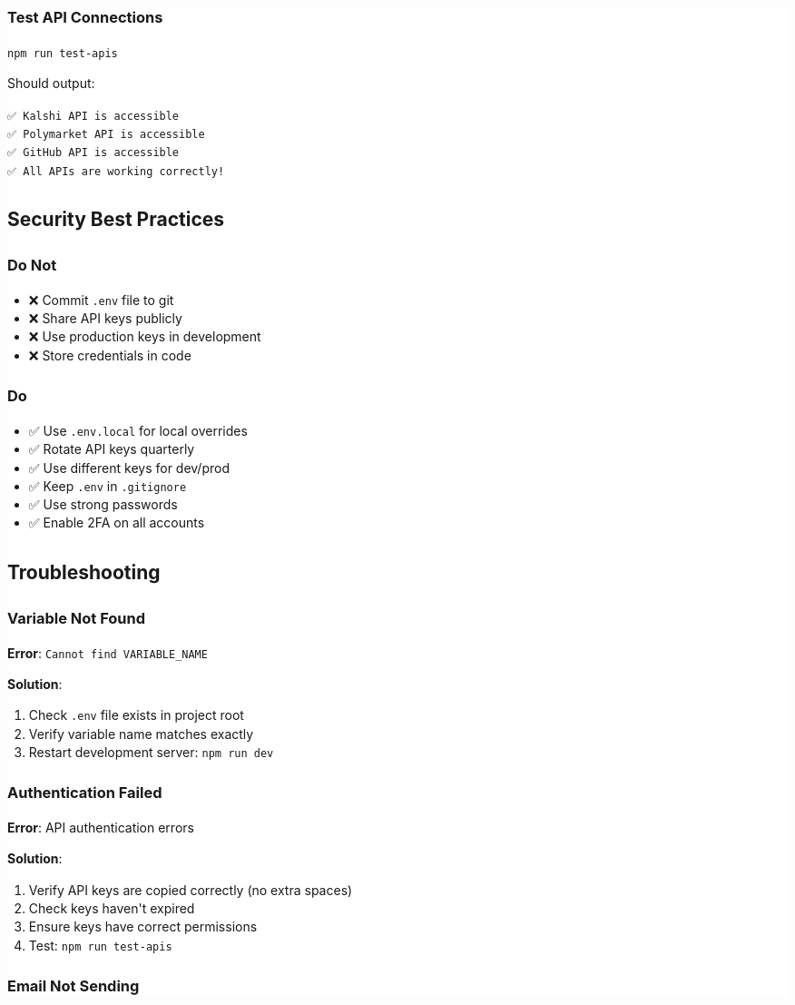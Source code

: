 ### Test API Connections

```bash
npm run test-apis
```

Should output:
```
✅ Kalshi API is accessible
✅ Polymarket API is accessible
✅ GitHub API is accessible
✅ All APIs are working correctly!
```

## Security Best Practices

### Do Not
- ❌ Commit `.env` file to git
- ❌ Share API keys publicly
- ❌ Use production keys in development
- ❌ Store credentials in code

### Do
- ✅ Use `.env.local` for local overrides
- ✅ Rotate API keys quarterly
- ✅ Use different keys for dev/prod
- ✅ Keep `.env` in `.gitignore`
- ✅ Use strong passwords
- ✅ Enable 2FA on all accounts

## Troubleshooting

### Variable Not Found

**Error**: `Cannot find VARIABLE_NAME`

**Solution**: 
1. Check `.env` file exists in project root
2. Verify variable name matches exactly
3. Restart development server: `npm run dev`

### Authentication Failed

**Error**: API authentication errors

**Solution**:
1. Verify API keys are copied correctly (no extra spaces)
2. Check keys haven't expired
3. Ensure keys have correct permissions
4. Test: `npm run test-apis`

### Email Not Sending
